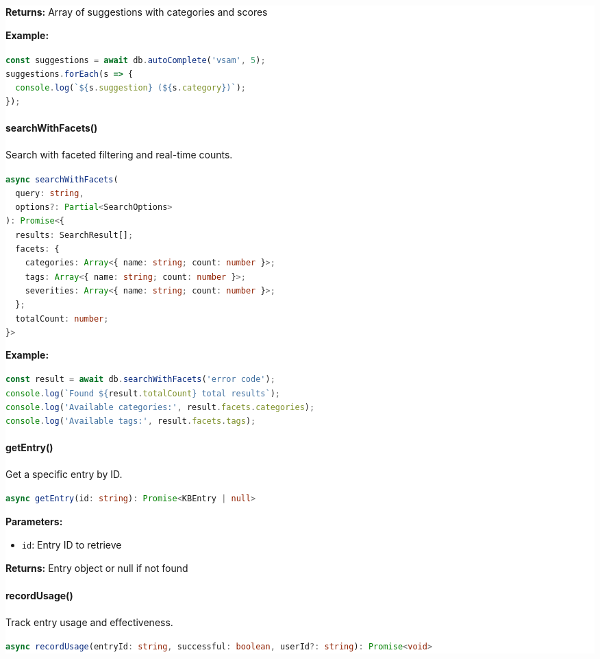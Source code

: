 **Returns:** Array of suggestions with categories and scores

**Example:**
```typescript
const suggestions = await db.autoComplete('vsam', 5);
suggestions.forEach(s => {
  console.log(`${s.suggestion} (${s.category})`);
});
```

#### searchWithFacets()

Search with faceted filtering and real-time counts.

```typescript
async searchWithFacets(
  query: string,
  options?: Partial<SearchOptions>
): Promise<{
  results: SearchResult[];
  facets: {
    categories: Array<{ name: string; count: number }>;
    tags: Array<{ name: string; count: number }>;
    severities: Array<{ name: string; count: number }>;
  };
  totalCount: number;
}>
```

**Example:**
```typescript
const result = await db.searchWithFacets('error code');
console.log(`Found ${result.totalCount} total results`);
console.log('Available categories:', result.facets.categories);
console.log('Available tags:', result.facets.tags);
```

#### getEntry()

Get a specific entry by ID.

```typescript
async getEntry(id: string): Promise<KBEntry | null>
```

**Parameters:**
- `id`: Entry ID to retrieve

**Returns:** Entry object or null if not found

#### recordUsage()

Track entry usage and effectiveness.

```typescript
async recordUsage(entryId: string, successful: boolean, userId?: string): Promise<void>
```

